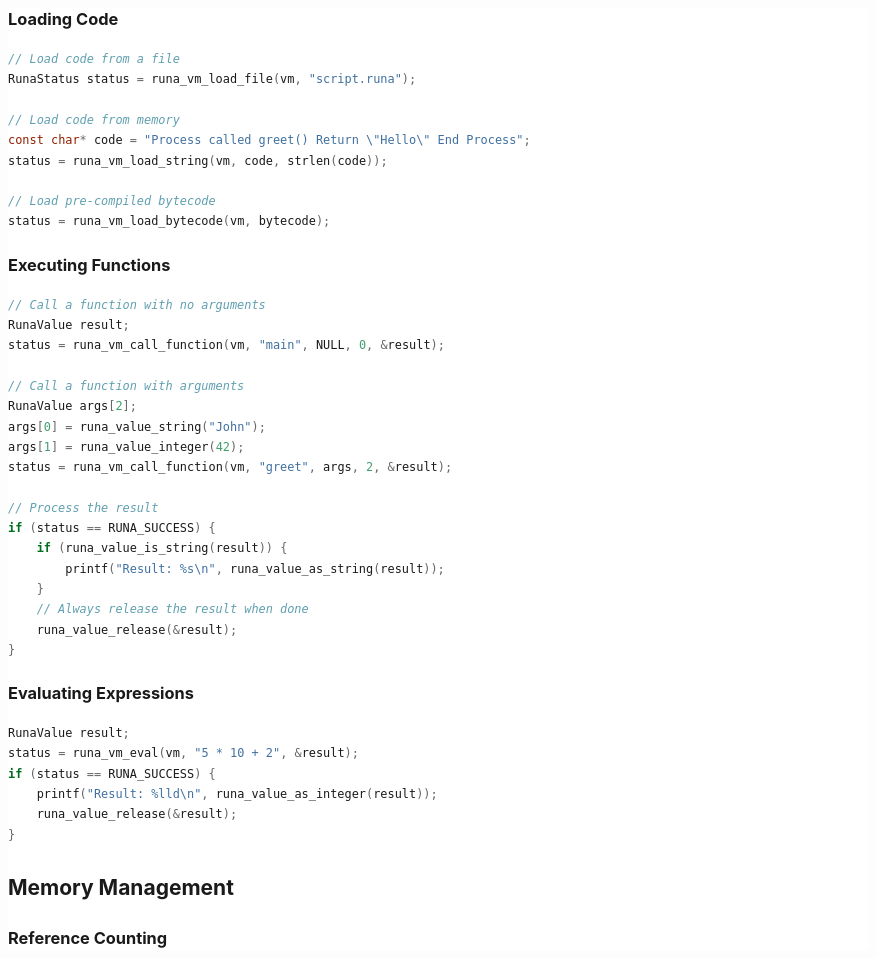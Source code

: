 ### Loading Code

```c
// Load code from a file
RunaStatus status = runa_vm_load_file(vm, "script.runa");

// Load code from memory
const char* code = "Process called greet() Return \"Hello\" End Process";
status = runa_vm_load_string(vm, code, strlen(code));

// Load pre-compiled bytecode
status = runa_vm_load_bytecode(vm, bytecode);
```

### Executing Functions

```c
// Call a function with no arguments
RunaValue result;
status = runa_vm_call_function(vm, "main", NULL, 0, &result);

// Call a function with arguments
RunaValue args[2];
args[0] = runa_value_string("John");
args[1] = runa_value_integer(42);
status = runa_vm_call_function(vm, "greet", args, 2, &result);

// Process the result
if (status == RUNA_SUCCESS) {
    if (runa_value_is_string(result)) {
        printf("Result: %s\n", runa_value_as_string(result));
    }
    // Always release the result when done
    runa_value_release(&result);
}
```

### Evaluating Expressions

```c
RunaValue result;
status = runa_vm_eval(vm, "5 * 10 + 2", &result);
if (status == RUNA_SUCCESS) {
    printf("Result: %lld\n", runa_value_as_integer(result));
    runa_value_release(&result);
}
```

## Memory Management

### Reference Counting
